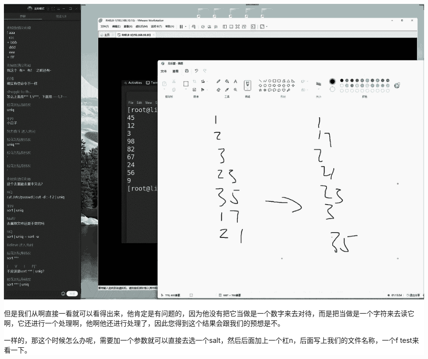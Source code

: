 ![](img/73e66a8e069da75c78306e793b25dc9d_123.png)

但是我们从啊直接一看就可以看得出来，他肯定是有问题的，因为他没有把它当做是一个数字来去对待，而是把当做是一个字符来去读它啊，它还进行一个处理啊，他啊他还进行处理了，因此您得到这个结果会跟我们的预想是不。

一样的，那这个时候怎么办呢，需要加一个参数就可以直接去选一个salt，然后后面加上一个杠n，后面写上我们的文件名称，一个f test来看一下。


